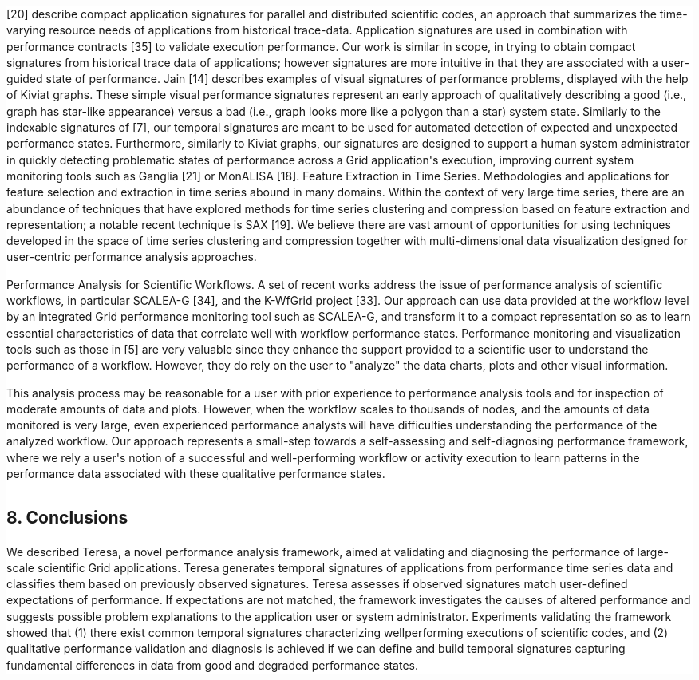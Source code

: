 [20] describe compact application signatures for parallel and distributed scientific codes, an approach that summarizes the time-varying resource needs of applications from historical trace-data. Application signatures are used in combination with performance contracts [35] to validate execution performance. Our work is similar in scope, in trying to obtain compact signatures from historical trace data of applications; however signatures are more intuitive in that they are associated with a user-guided state of performance. Jain [14] describes examples of visual signatures of performance problems, displayed with the help of Kiviat graphs. These simple visual performance signatures represent an early approach of qualitatively describing a good (i.e., graph has star-like appearance) versus a bad (i.e., graph looks more like a polygon than a star) system state. Similarly to the indexable signatures of [7], our temporal signatures are meant to be used for automated detection of expected and unexpected performance states. Furthermore, similarly to Kiviat graphs, our signatures are designed to support a human system administrator in quickly detecting problematic states of performance across a Grid application's execution, improving current system monitoring tools such as Ganglia [21] or MonALISA [18]. Feature Extraction in Time Series. Methodologies and applications for feature selection and extraction in time series abound in many domains. Within the context of very large time series, there are an abundance of techniques that have explored methods for time series clustering and compression based on feature extraction and representation; a notable recent technique is SAX [19]. We believe there are vast amount of opportunities for using techniques developed in the space of time series clustering and compression together with multi-dimensional data visualization designed for user-centric performance analysis approaches.

Performance Analysis for Scientific Workflows. A set of recent works address the issue of performance analysis of scientific workflows, in particular SCALEA-G [34], and the K-WfGrid project [33]. Our approach can use data provided at the workflow level by an integrated Grid performance monitoring tool such as SCALEA-G, and transform it to a compact representation so as to learn essential characteristics of data that correlate well with workflow performance states. Performance monitoring and visualization tools such as those in [5] are very valuable since they enhance the support provided to a scientific user to understand the performance of a workflow. However, they do rely on the user to
"analyze" the data charts, plots and other visual information.

This analysis process may be reasonable for a user with prior experience to performance analysis tools and for inspection of moderate amounts of data and plots. However, when the workflow scales to thousands of nodes, and the amounts of data monitored is very large, even experienced performance analysts will have difficulties understanding the performance of the analyzed workflow. Our approach represents a small-step towards a self-assessing and self-diagnosing performance framework, where we rely a user's notion of a successful and well-performing workflow or activity execution to learn patterns in the performance data associated with these qualitative performance states.

## 8. Conclusions

We described Teresa, a novel performance analysis framework, aimed at validating and diagnosing the performance of large-scale scientific Grid applications. Teresa generates temporal signatures of applications from performance time series data and classifies them based on previously observed signatures. Teresa assesses if observed signatures match user-defined expectations of performance. If expectations are not matched, the framework investigates the causes of altered performance and suggests possible problem explanations to the application user or system administrator. Experiments validating the framework showed that (1)
there exist common temporal signatures characterizing wellperforming executions of scientific codes, and (2) qualitative performance validation and diagnosis is achieved if we can define and build temporal signatures capturing fundamental differences in data from good and degraded performance states.
